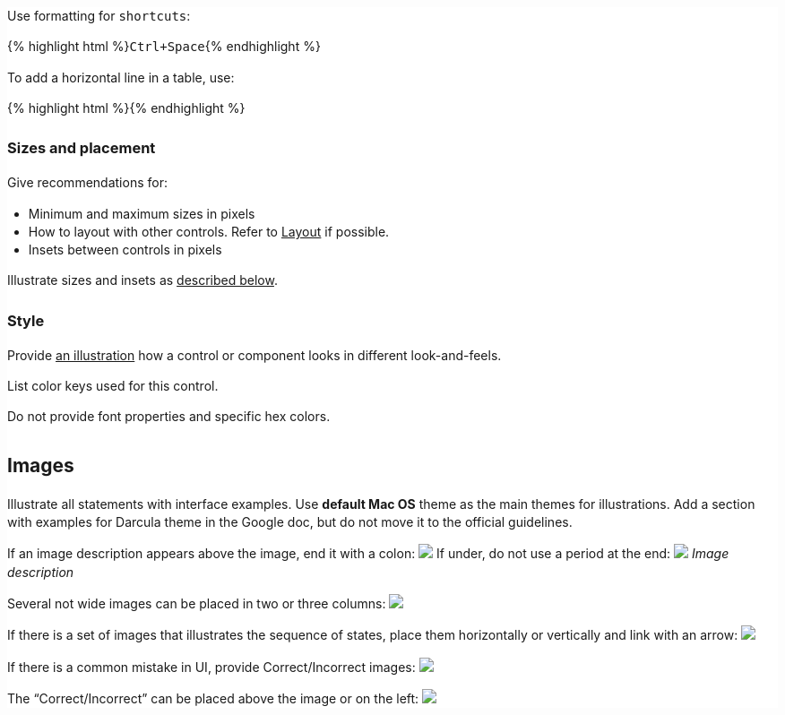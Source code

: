 Use formatting for <kbd>shortcuts</kbd>:
<div class="code-block__wrapper">{% highlight html %}<kbd>Ctrl+Space</kbd>{% endhighlight %}</div>

To add a horizontal line in a table, use:
<div class="code-block__wrapper">{% highlight html %}<th class="table-line">{% endhighlight %}</div>


### Sizes and placement

Give recommendations for:
* Minimum and maximum sizes in pixels
* How to layout with other controls. Refer to [Layout]({{site.baseurl}}/principles/layout) if possible.
* Insets between controls in pixels 

Illustrate sizes and insets as [described below]({{site.baseurl}}/resources/how_to_write_guidelines/#colors-insets-and-sizes).
 

### Style

Provide [an illustration]({{site.baseurl}}/controls/button/#style) how a control or component looks in different look-and-feels.

List color keys used for this control.

Do not provide font properties and specific hex colors.  


## Images

Illustrate all statements with interface examples. Use **default Mac OS** theme as the main themes for illustrations. Add a section with examples for Darcula theme in the Google doc, but do not move it to the official guidelines.

If an image description appears above the image, end it with a colon:
![]({{site.baseurl}}/images/how_to_write_guidelines/example_1.png)
If under, do not use a period at the end:
![]({{site.baseurl}}/images/how_to_write_guidelines/example_1.png)
*Image description*

Several not wide images can be placed in two or three columns:
![]({{site.baseurl}}/images/how_to_write_guidelines/example_2.png)

If there is a set of images that illustrates the sequence of states, place them horizontally or vertically and link with an arrow:
![]({{site.baseurl}}/images/how_to_write_guidelines/example_3.png)

If there is a common mistake in UI, provide Correct/Incorrect images:
![]({{site.baseurl}}/images/how_to_write_guidelines/corret_incorrect.png)

The “Correct/Incorrect” can be placed above the image or on the left:
![]({{site.baseurl}}/images/how_to_write_guidelines/correct_incorrect_vertical.png)
